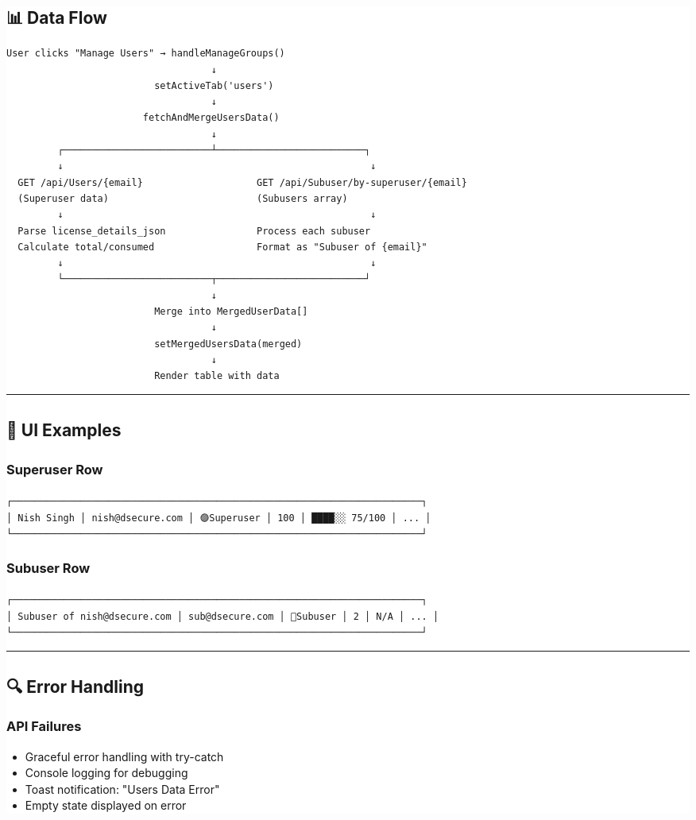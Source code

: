 
## 📊 Data Flow

```
User clicks "Manage Users" → handleManageGroups()
                                    ↓
                          setActiveTab('users')
                                    ↓
                        fetchAndMergeUsersData()
                                    ↓
         ┌──────────────────────────┴──────────────────────────┐
         ↓                                                      ↓
  GET /api/Users/{email}                    GET /api/Subuser/by-superuser/{email}
  (Superuser data)                          (Subusers array)
         ↓                                                      ↓
  Parse license_details_json                Process each subuser
  Calculate total/consumed                  Format as "Subuser of {email}"
         ↓                                                      ↓
         └──────────────────────────┬──────────────────────────┘
                                    ↓
                          Merge into MergedUserData[]
                                    ↓
                          setMergedUsersData(merged)
                                    ↓
                          Render table with data
```

---

## 🎨 UI Examples

### **Superuser Row**
```
┌────────────────────────────────────────────────────────────────────────┐
│ Nish Singh │ nish@dsecure.com │ 🟣Superuser │ 100 │ ████░░ 75/100 │ ... │
└────────────────────────────────────────────────────────────────────────┘
```

### **Subuser Row**
```
┌────────────────────────────────────────────────────────────────────────┐
│ Subuser of nish@dsecure.com │ sub@dsecure.com │ 🔵Subuser │ 2 │ N/A │ ... │
└────────────────────────────────────────────────────────────────────────┘
```

---

## 🔍 Error Handling

### **API Failures**
- Graceful error handling with try-catch
- Console logging for debugging
- Toast notification: "Users Data Error"
- Empty state displayed on error
